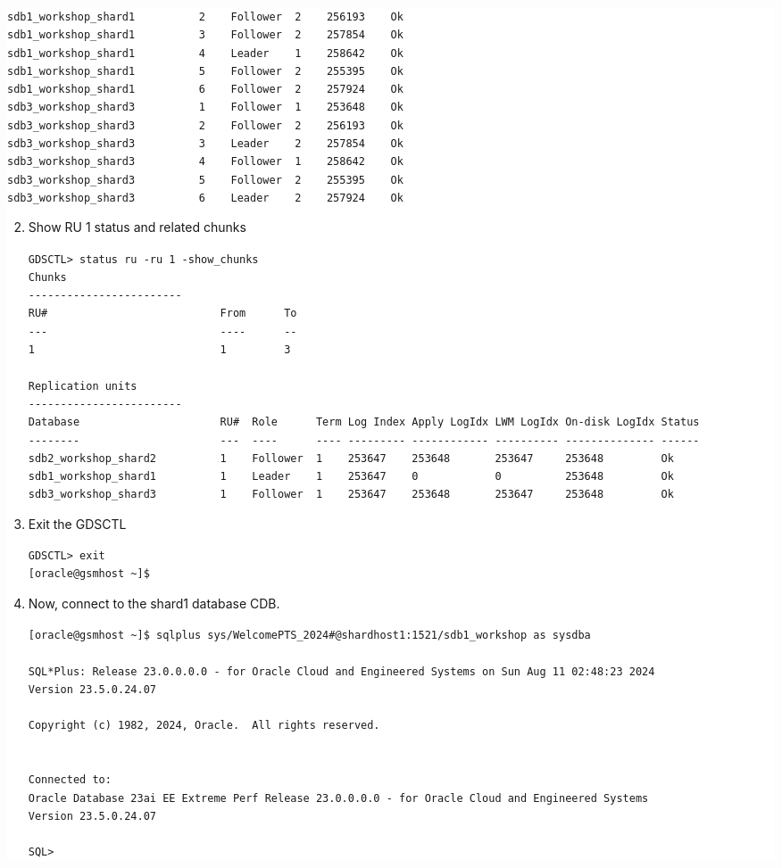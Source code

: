    ```
   sdb1_workshop_shard1          2    Follower  2    256193    Ok           
   sdb1_workshop_shard1          3    Follower  2    257854    Ok           
   sdb1_workshop_shard1          4    Leader    1    258642    Ok           
   sdb1_workshop_shard1          5    Follower  2    255395    Ok           
   sdb1_workshop_shard1          6    Follower  2    257924    Ok           
   sdb3_workshop_shard3          1    Follower  1    253648    Ok           
   sdb3_workshop_shard3          2    Follower  2    256193    Ok           
   sdb3_workshop_shard3          3    Leader    2    257854    Ok           
   sdb3_workshop_shard3          4    Follower  1    258642    Ok           
   sdb3_workshop_shard3          5    Follower  2    255395    Ok           
   sdb3_workshop_shard3          6    Leader    2    257924    Ok  
   ```
   
   
   
2. Show RU 1 status and related chunks

   ```
   GDSCTL> status ru -ru 1 -show_chunks
   Chunks
   ------------------------
   RU#                           From      To        
   ---                           ----      --        
   1                             1         3         
   
   Replication units
   ------------------------
   Database                      RU#  Role      Term Log Index Apply LogIdx LWM LogIdx On-disk LogIdx Status       
   --------                      ---  ----      ---- --------- ------------ ---------- -------------- ------       
   sdb2_workshop_shard2          1    Follower  1    253647    253648       253647     253648         Ok           
   sdb1_workshop_shard1          1    Leader    1    253647    0            0          253648         Ok           
   sdb3_workshop_shard3          1    Follower  1    253647    253648       253647     253648         Ok           
   ```
   
   
   
2. Exit the GDSCTL

   ```
   GDSCTL> exit
   [oracle@gsmhost ~]$ 
   ```
   
   
   
2. Now, connect to the shard1 database CDB.

   ```
   [oracle@gsmhost ~]$ sqlplus sys/WelcomePTS_2024#@shardhost1:1521/sdb1_workshop as sysdba
   
   SQL*Plus: Release 23.0.0.0.0 - for Oracle Cloud and Engineered Systems on Sun Aug 11 02:48:23 2024
   Version 23.5.0.24.07
   
   Copyright (c) 1982, 2024, Oracle.  All rights reserved.
   
   
   Connected to:
   Oracle Database 23ai EE Extreme Perf Release 23.0.0.0.0 - for Oracle Cloud and Engineered Systems
   Version 23.5.0.24.07
   
   SQL>
   ```
   